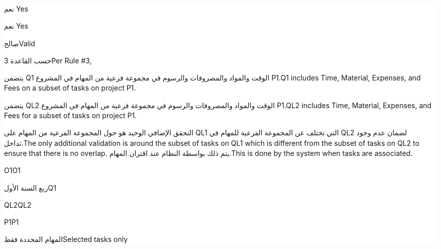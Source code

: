 <span data-ttu-id="663c1-291">نعم </span><span class="sxs-lookup"><span data-stu-id="663c1-291">Yes</span></span> </p>
            </td>
            <td width="41" valign="top">
                <p>
<span data-ttu-id="663c1-292">نعم </span><span class="sxs-lookup"><span data-stu-id="663c1-292">Yes</span></span> </p>
            </td>
            <td width="49" rowspan="2" valign="top">
                <p>
<span data-ttu-id="663c1-293">صالح</span><span class="sxs-lookup"><span data-stu-id="663c1-293">Valid</span></span> </p>
            </td>
            <td width="200" rowspan="2" valign="top">
                <p>
<span data-ttu-id="663c1-294">حسب القاعدة 3</span><span class="sxs-lookup"><span data-stu-id="663c1-294">Per Rule #3,</span></span> </p>
                <p>
<span data-ttu-id="663c1-295">يتضمن Q1 الوقت والمواد والمصروفات والرسوم في مجموعة فرعية من المهام في المشروع P1.</span><span class="sxs-lookup"><span data-stu-id="663c1-295">Q1 includes Time, Material, Expenses, and Fees on a subset of tasks on project P1.</span></span>
                </p>
                <p>
<span data-ttu-id="663c1-296">يتضمن QL2 الوقت والمواد والمصروفات والرسوم في مجموعة فرعية من المهام في المشروع P1.</span><span class="sxs-lookup"><span data-stu-id="663c1-296">QL2 includes Time, Material, Expenses, and Fees for a subset of tasks on project P1.</span></span>
                </p>
                <p>
<span data-ttu-id="663c1-297">التحقق الإضافي الوحيد هو حول المجموعة الفرعية من المهام على QL1 التي تختلف عن المجموعة الفرعية للمهام في QL2 لضمان عدم وجود تداخل.</span><span class="sxs-lookup"><span data-stu-id="663c1-297">The only additional validation is around the subset of tasks on QL1 which is different from the subset of tasks on QL2 to ensure that there is no overlap.</span></span> <span data-ttu-id="663c1-298">يتم ذلك بواسطة النظام عند اقتران المهام.</span><span class="sxs-lookup"><span data-stu-id="663c1-298">This is done by the system when tasks are associated.</span></span>
                </p>
            </td>
        </tr>
        <tr>
            <td width="59" valign="top">
                <p>
<span data-ttu-id="663c1-299">O1</span><span class="sxs-lookup"><span data-stu-id="663c1-299">O1</span></span> </p>
            </td>
            <td width="39" valign="top">
                <p>
<span data-ttu-id="663c1-300">ربع السنة الأول</span><span class="sxs-lookup"><span data-stu-id="663c1-300">Q1</span></span> </p>
            </td>
            <td width="40" valign="top">
                <p>
<span data-ttu-id="663c1-301">QL2</span><span class="sxs-lookup"><span data-stu-id="663c1-301">QL2</span></span> </p>
            </td>
            <td width="41" valign="top">
                <p>
<span data-ttu-id="663c1-302">P1</span><span class="sxs-lookup"><span data-stu-id="663c1-302">P1</span></span> </p>
            </td>
            <td width="77" valign="top">
                <p>
<span data-ttu-id="663c1-303">المهام المحددة فقط</span><span class="sxs-lookup"><span data-stu-id="663c1-303">Selected tasks only</span></span> </p>
            </td>
            <td width="45" valign="top">